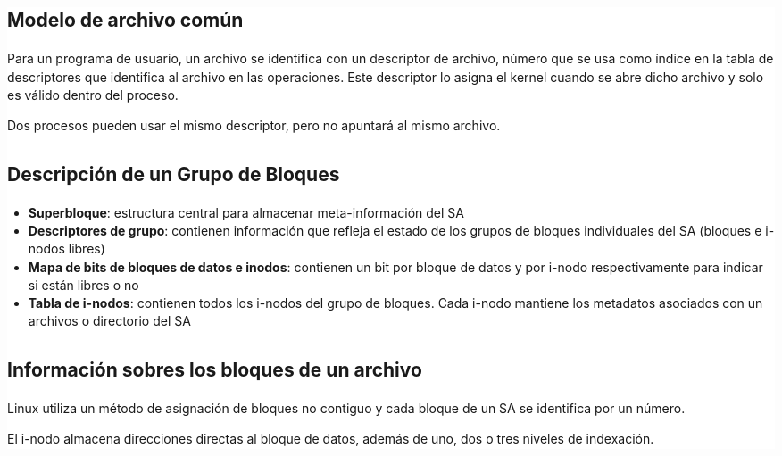 ## Modelo de archivo común

Para un programa de usuario, un archivo se identifica con un descriptor de archivo, número que se usa como índice en la tabla de descriptores que identifica al archivo en las operaciones. Este descriptor lo asigna el kernel cuando se abre dicho archivo y solo es válido dentro del proceso.

Dos procesos pueden usar el mismo descriptor, pero no apuntará al mismo archivo.

## Descripción de un Grupo de Bloques

* **Superbloque**: estructura central para almacenar meta-información del SA
* **Descriptores de grupo**: contienen información que refleja el estado de los grupos de bloques individuales del SA (bloques e i-nodos libres)
* **Mapa de bits de bloques de datos e inodos**: contienen un bit por bloque de datos y por i-nodo respectivamente para indicar si están libres o no
* **Tabla de i-nodos**: contienen todos los i-nodos del grupo de bloques. Cada i-nodo mantiene los metadatos asociados con un archivos o directorio del SA

## Información sobres los bloques de un archivo

Linux utiliza un método de asignación de bloques no contiguo y cada bloque de un SA se identifica por un número.

El i-nodo almacena direcciones directas al bloque de datos, además de uno, dos o tres niveles de indexación.
